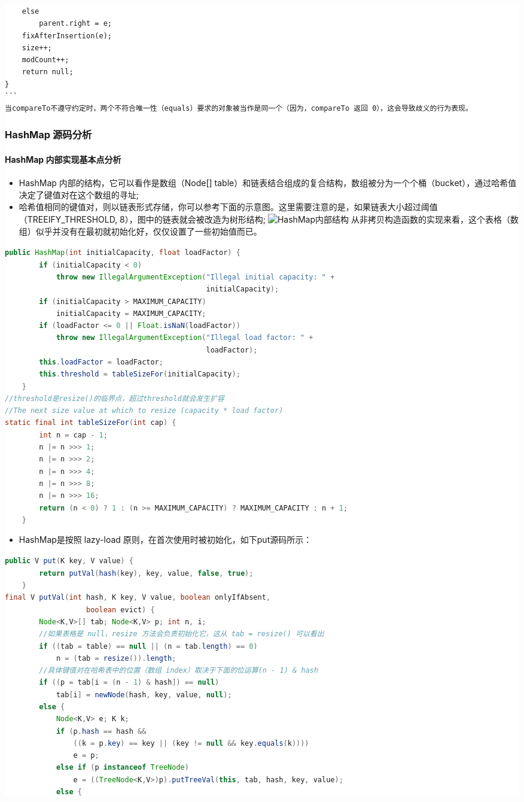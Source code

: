         else
            parent.right = e;
        fixAfterInsertion(e);
        size++;
        modCount++;
        return null;
    }
    ```
    当compareTo不遵守约定时，两个不符合唯一性（equals）要求的对象被当作是同一个（因为，compareTo 返回 0），这会导致歧义的行为表现。

### HashMap 源码分析
#### HashMap 内部实现基本点分析
- HashMap 内部的结构，它可以看作是数组（Node[] table）和链表结合组成的复合结构，数组被分为一个个桶（bucket），通过哈希值决定了键值对在这个数组的寻址;
- 哈希值相同的键值对，则以链表形式存储，你可以参考下面的示意图。这里需要注意的是，如果链表大小超过阈值（TREEIFY_THRESHOLD, 8），图中的链表就会被改造为树形结构;
![HashMap内部结构](https://github.com/heshengbang/heshengbang.github.io/raw/master/images/javabasic/HashMap内部结构.png)
从非拷贝构造函数的实现来看，这个表格（数组）似乎并没有在最初就初始化好，仅仅设置了一些初始值而已。
```java
public HashMap(int initialCapacity, float loadFactor) {
        if (initialCapacity < 0)
            throw new IllegalArgumentException("Illegal initial capacity: " +
                                               initialCapacity);
        if (initialCapacity > MAXIMUM_CAPACITY)
            initialCapacity = MAXIMUM_CAPACITY;
        if (loadFactor <= 0 || Float.isNaN(loadFactor))
            throw new IllegalArgumentException("Illegal load factor: " +
                                               loadFactor);
        this.loadFactor = loadFactor;
        this.threshold = tableSizeFor(initialCapacity);
    }
//threshold是resize()的临界点，超过threshold就会发生扩容
//The next size value at which to resize (capacity * load factor)
static final int tableSizeFor(int cap) {
        int n = cap - 1;
        n |= n >>> 1;
        n |= n >>> 2;
        n |= n >>> 4;
        n |= n >>> 8;
        n |= n >>> 16;
        return (n < 0) ? 1 : (n >= MAXIMUM_CAPACITY) ? MAXIMUM_CAPACITY : n + 1;
    }
```
- HashMap是按照 lazy-load 原则，在首次使用时被初始化，如下put源码所示：
```java
public V put(K key, V value) {
        return putVal(hash(key), key, value, false, true);
    }
final V putVal(int hash, K key, V value, boolean onlyIfAbsent,
                   boolean evict) {
        Node<K,V>[] tab; Node<K,V> p; int n, i;
        //如果表格是 null，resize 方法会负责初始化它，这从 tab = resize() 可以看出
        if ((tab = table) == null || (n = tab.length) == 0)
            n = (tab = resize()).length;
        //具体键值对在哈希表中的位置（数组 index）取决于下面的位运算(n - 1) & hash
        if ((p = tab[i = (n - 1) & hash]) == null)
            tab[i] = newNode(hash, key, value, null);
        else {
            Node<K,V> e; K k;
            if (p.hash == hash &&
                ((k = p.key) == key || (key != null && key.equals(k))))
                e = p;
            else if (p instanceof TreeNode)
                e = ((TreeNode<K,V>)p).putTreeVal(this, tab, hash, key, value);
            else {
```
